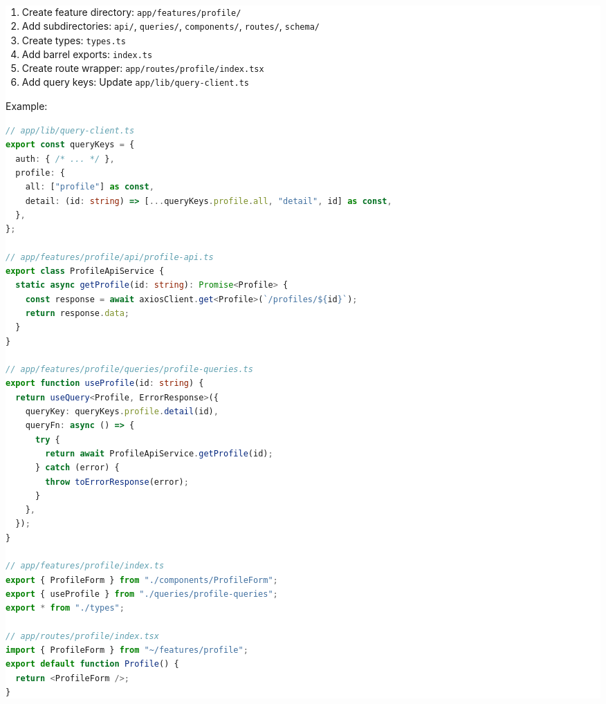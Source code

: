1. Create feature directory: `app/features/profile/`
2. Add subdirectories: `api/`, `queries/`, `components/`, `routes/`, `schema/`
3. Create types: `types.ts`
4. Add barrel exports: `index.ts`
5. Create route wrapper: `app/routes/profile/index.tsx`
6. Add query keys: Update `app/lib/query-client.ts`

Example:

```typescript
// app/lib/query-client.ts
export const queryKeys = {
  auth: { /* ... */ },
  profile: {
    all: ["profile"] as const,
    detail: (id: string) => [...queryKeys.profile.all, "detail", id] as const,
  },
};

// app/features/profile/api/profile-api.ts
export class ProfileApiService {
  static async getProfile(id: string): Promise<Profile> {
    const response = await axiosClient.get<Profile>(`/profiles/${id}`);
    return response.data;
  }
}

// app/features/profile/queries/profile-queries.ts
export function useProfile(id: string) {
  return useQuery<Profile, ErrorResponse>({
    queryKey: queryKeys.profile.detail(id),
    queryFn: async () => {
      try {
        return await ProfileApiService.getProfile(id);
      } catch (error) {
        throw toErrorResponse(error);
      }
    },
  });
}

// app/features/profile/index.ts
export { ProfileForm } from "./components/ProfileForm";
export { useProfile } from "./queries/profile-queries";
export * from "./types";

// app/routes/profile/index.tsx
import { ProfileForm } from "~/features/profile";
export default function Profile() {
  return <ProfileForm />;
}
```

